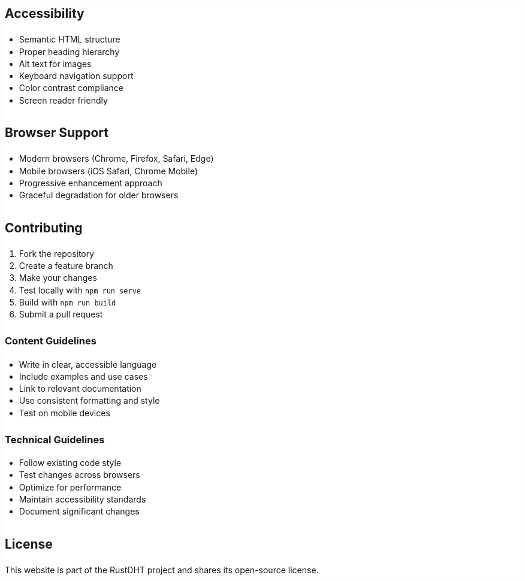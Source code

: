 ## Accessibility

- Semantic HTML structure
- Proper heading hierarchy
- Alt text for images
- Keyboard navigation support
- Color contrast compliance
- Screen reader friendly

## Browser Support

- Modern browsers (Chrome, Firefox, Safari, Edge)
- Mobile browsers (iOS Safari, Chrome Mobile)
- Progressive enhancement approach
- Graceful degradation for older browsers

## Contributing

1. Fork the repository
2. Create a feature branch
3. Make your changes
4. Test locally with `npm run serve`
5. Build with `npm run build`
6. Submit a pull request

### Content Guidelines

- Write in clear, accessible language
- Include examples and use cases
- Link to relevant documentation
- Use consistent formatting and style
- Test on mobile devices

### Technical Guidelines

- Follow existing code style
- Test changes across browsers
- Optimize for performance
- Maintain accessibility standards
- Document significant changes

## License

This website is part of the RustDHT project and shares its open-source license.
